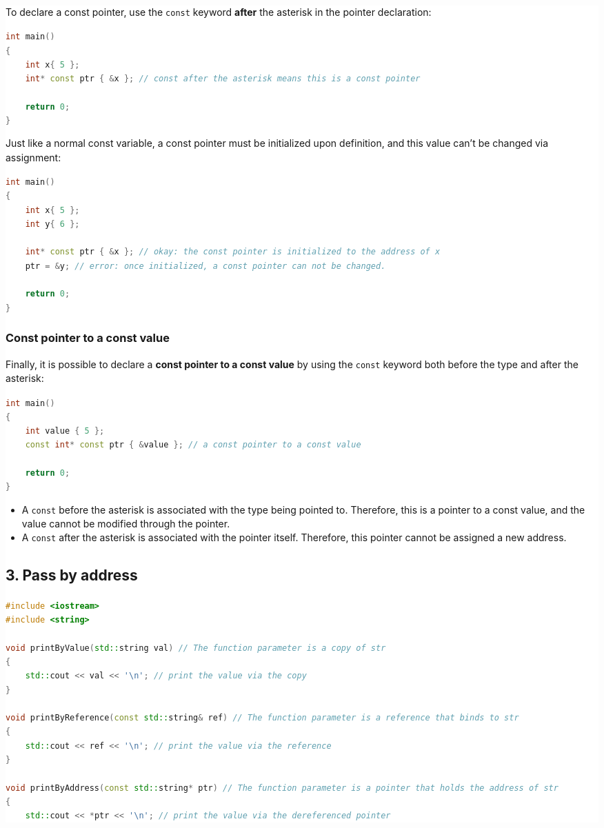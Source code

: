 To declare a const pointer, use the `const` keyword **after** the asterisk in the pointer declaration:
```cpp
int main()
{
    int x{ 5 };
    int* const ptr { &x }; // const after the asterisk means this is a const pointer

    return 0;
}
```

Just like a normal const variable, a const pointer must be initialized upon definition, and this value can’t be changed via assignment:
```cpp
int main()
{
    int x{ 5 };
    int y{ 6 };

    int* const ptr { &x }; // okay: the const pointer is initialized to the address of x
    ptr = &y; // error: once initialized, a const pointer can not be changed.

    return 0;
}
```

### Const pointer to a const value
Finally, it is possible to declare a **const pointer to a const value** by using the `const` keyword both before the type and after the asterisk:
```cpp
int main()
{
    int value { 5 };
    const int* const ptr { &value }; // a const pointer to a const value

    return 0;
}
```
- A `const` before the asterisk is associated with the type being pointed to. Therefore, this is a pointer to a const value, and the value cannot be modified through the pointer.
- A `const` after the asterisk is associated with the pointer itself. Therefore, this pointer cannot be assigned a new address.

## 3. Pass by address
```cpp
#include <iostream>
#include <string>

void printByValue(std::string val) // The function parameter is a copy of str
{
    std::cout << val << '\n'; // print the value via the copy
}

void printByReference(const std::string& ref) // The function parameter is a reference that binds to str
{
    std::cout << ref << '\n'; // print the value via the reference
}

void printByAddress(const std::string* ptr) // The function parameter is a pointer that holds the address of str
{
    std::cout << *ptr << '\n'; // print the value via the dereferenced pointer
```